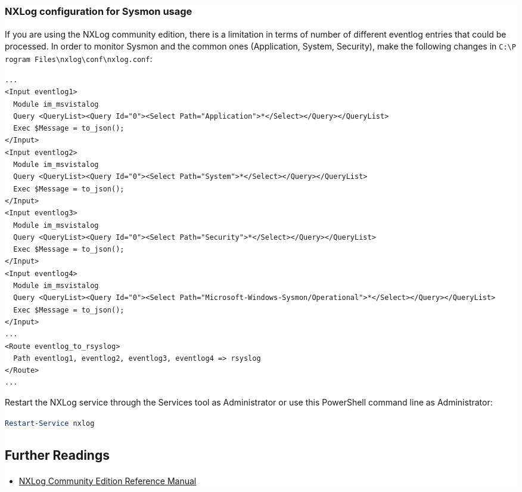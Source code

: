 ### NXLog configuration for Sysmon usage

If you are using the NXLog community edition, there is a limitation in terms of number of different eventlog entries that could be processed.
In order to monitor Sysmon and the common ones (Application, System, Security), make the following changes in `C:\Program Files\nxlog\conf\nxlog.conf`:

```
...
<Input eventlog1>
  Module im_msvistalog
  Query <QueryList><Query Id="0"><Select Path="Application">*</Select></Query></QueryList>
  Exec $Message = to_json();
</Input>
<Input eventlog2>
  Module im_msvistalog
  Query <QueryList><Query Id="0"><Select Path="System">*</Select></Query></QueryList>
  Exec $Message = to_json();
</Input>
<Input eventlog3>
  Module im_msvistalog
  Query <QueryList><Query Id="0"><Select Path="Security">*</Select></Query></QueryList>
  Exec $Message = to_json();
</Input>
<Input eventlog4>
  Module im_msvistalog
  Query <QueryList><Query Id="0"><Select Path="Microsoft-Windows-Sysmon/Operational">*</Select></Query></QueryList>
  Exec $Message = to_json();
</Input>
...
<Route eventlog_to_rsyslog>
  Path eventlog1, eventlog2, eventlog3, eventlog4 => rsyslog
</Route>
...
```

Restart the NXLog service through the Services tool as Administrator or use this PowerShell command line as Administrator:

```powershell
Restart-Service nxlog
```

## Further Readings

- [NXLog Community Edition Reference Manual](https://nxlog.co/docs/nxlog-ce/nxlog-reference-manual.html)
